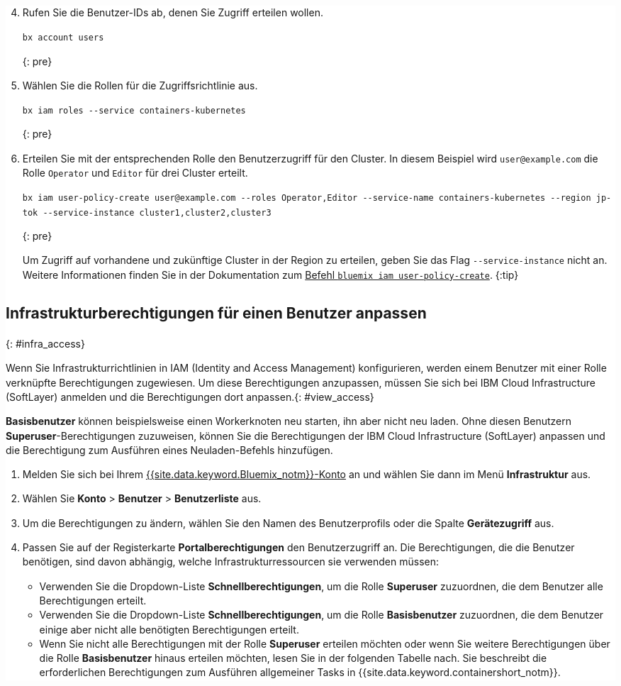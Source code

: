 4.  Rufen Sie die Benutzer-IDs ab, denen Sie Zugriff erteilen wollen.

    ```
    bx account users
    ```
    {: pre}

5.  Wählen Sie die Rollen für die Zugriffsrichtlinie aus.

    ```
    bx iam roles --service containers-kubernetes
    ```
    {: pre}

6.  Erteilen Sie mit der entsprechenden Rolle den Benutzerzugriff für den Cluster. In diesem Beispiel wird `user@example.com` die Rolle `Operator` und `Editor` für drei Cluster erteilt. 

    ```
    bx iam user-policy-create user@example.com --roles Operator,Editor --service-name containers-kubernetes --region jp-tok --service-instance cluster1,cluster2,cluster3
    ```
    {: pre}

    Um Zugriff auf vorhandene und zukünftige Cluster in der Region zu erteilen, geben Sie das Flag `--service-instance` nicht an. Weitere Informationen finden Sie in der Dokumentation zum [Befehl `bluemix iam user-policy-create`](../cli/reference/bluemix_cli/bx_cli.html#bluemix_iam_user_policy_create).
    {:tip}

## Infrastrukturberechtigungen für einen Benutzer anpassen
{: #infra_access}

Wenn Sie Infrastrukturrichtlinien in IAM (Identity and Access Management) konfigurieren, werden einem Benutzer mit einer Rolle verknüpfte Berechtigungen zugewiesen. Um diese Berechtigungen anzupassen, müssen Sie sich bei IBM Cloud Infrastructure (SoftLayer) anmelden und die Berechtigungen dort anpassen.{: #view_access}

**Basisbenutzer** können beispielsweise einen Workerknoten neu starten, ihn aber nicht neu laden. Ohne diesen Benutzern **Superuser**-Berechtigungen zuzuweisen, können Sie die Berechtigungen der IBM Cloud Infrastructure (SoftLayer) anpassen und die Berechtigung zum Ausführen eines Neuladen-Befehls hinzufügen.

1.  Melden Sie sich bei Ihrem [ {{site.data.keyword.Bluemix_notm}}-Konto](https://console.bluemix.net/) an und wählen Sie dann im Menü **Infrastruktur** aus.

2.  Wählen Sie **Konto** > **Benutzer** > **Benutzerliste** aus.

3.  Um die Berechtigungen zu ändern, wählen Sie den Namen des Benutzerprofils oder die Spalte **Gerätezugriff** aus. 

4.  Passen Sie auf der Registerkarte **Portalberechtigungen** den Benutzerzugriff an. Die Berechtigungen, die die Benutzer benötigen, sind davon abhängig, welche Infrastrukturressourcen sie verwenden müssen:

    * Verwenden Sie die Dropdown-Liste **Schnellberechtigungen**, um die Rolle **Superuser** zuzuordnen, die dem Benutzer alle Berechtigungen erteilt. 
    * Verwenden Sie die Dropdown-Liste **Schnellberechtigungen**, um die Rolle **Basisbenutzer** zuzuordnen, die dem Benutzer einige aber nicht alle benötigten Berechtigungen erteilt. 
    * Wenn Sie nicht alle Berechtigungen mit der Rolle **Superuser** erteilen möchten oder wenn Sie weitere Berechtigungen über die Rolle **Basisbenutzer** hinaus erteilen möchten, lesen Sie in der folgenden Tabelle nach. Sie beschreibt die erforderlichen Berechtigungen zum Ausführen allgemeiner Tasks in {{site.data.keyword.containershort_notm}}.
